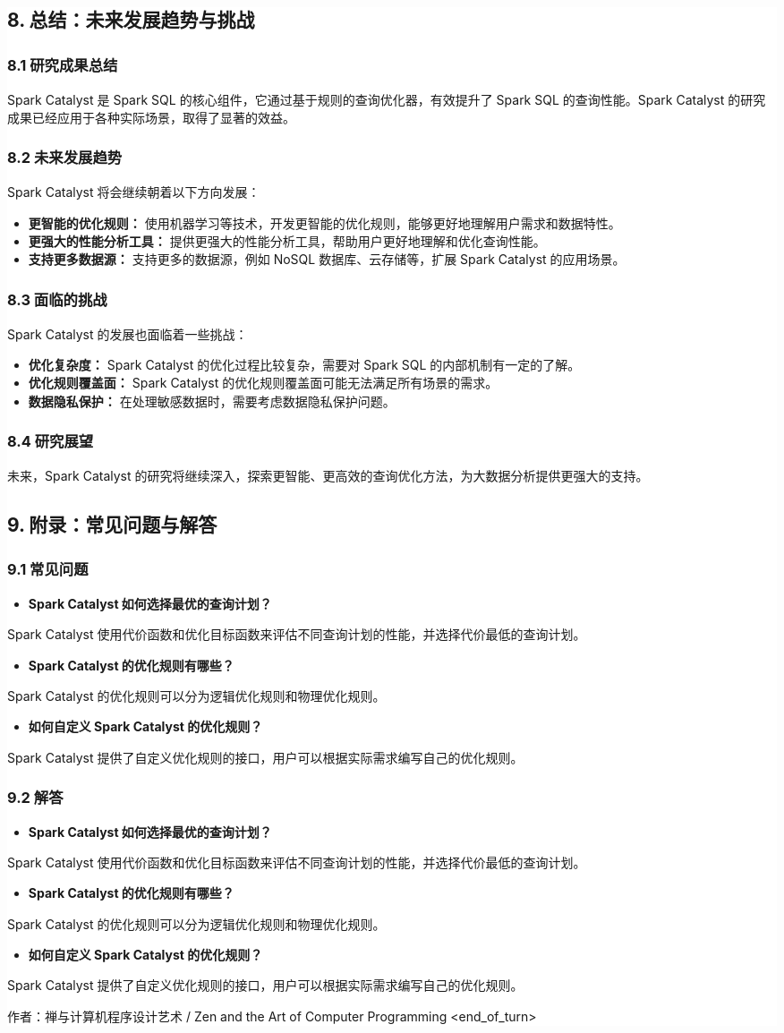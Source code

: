 ## 8. 总结：未来发展趋势与挑战

### 8.1  研究成果总结

Spark Catalyst 是 Spark SQL 的核心组件，它通过基于规则的查询优化器，有效提升了 Spark SQL 的查询性能。Spark Catalyst 的研究成果已经应用于各种实际场景，取得了显著的效益。

### 8.2  未来发展趋势

Spark Catalyst 将会继续朝着以下方向发展：

* **更智能的优化规则：** 使用机器学习等技术，开发更智能的优化规则，能够更好地理解用户需求和数据特性。
* **更强大的性能分析工具：** 提供更强大的性能分析工具，帮助用户更好地理解和优化查询性能。
* **支持更多数据源：** 支持更多的数据源，例如 NoSQL 数据库、云存储等，扩展 Spark Catalyst 的应用场景。

### 8.3  面临的挑战

Spark Catalyst 的发展也面临着一些挑战：

* **优化复杂度：** Spark Catalyst 的优化过程比较复杂，需要对 Spark SQL 的内部机制有一定的了解。
* **优化规则覆盖面：** Spark Catalyst 的优化规则覆盖面可能无法满足所有场景的需求。
* **数据隐私保护：** 在处理敏感数据时，需要考虑数据隐私保护问题。

### 8.4  研究展望

未来，Spark Catalyst 的研究将继续深入，探索更智能、更高效的查询优化方法，为大数据分析提供更强大的支持。

## 9. 附录：常见问题与解答

### 9.1  常见问题

* **Spark Catalyst 如何选择最优的查询计划？**

Spark Catalyst 使用代价函数和优化目标函数来评估不同查询计划的性能，并选择代价最低的查询计划。

* **Spark Catalyst 的优化规则有哪些？**

Spark Catalyst 的优化规则可以分为逻辑优化规则和物理优化规则。

* **如何自定义 Spark Catalyst 的优化规则？**

Spark Catalyst 提供了自定义优化规则的接口，用户可以根据实际需求编写自己的优化规则。

### 9.2  解答

* **Spark Catalyst 如何选择最优的查询计划？**

Spark Catalyst 使用代价函数和优化目标函数来评估不同查询计划的性能，并选择代价最低的查询计划。

* **Spark Catalyst 的优化规则有哪些？**

Spark Catalyst 的优化规则可以分为逻辑优化规则和物理优化规则。

* **如何自定义 Spark Catalyst 的优化规则？**

Spark Catalyst 提供了自定义优化规则的接口，用户可以根据实际需求编写自己的优化规则。



作者：禅与计算机程序设计艺术 / Zen and the Art of Computer Programming 
<end_of_turn>